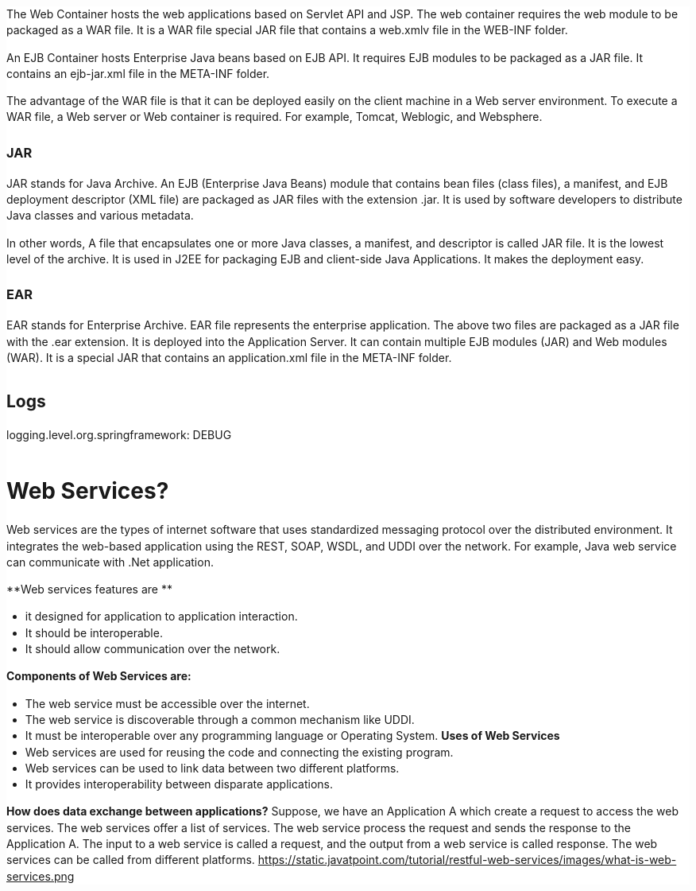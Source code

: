 The Web Container hosts the web applications based on Servlet API and JSP. The web container requires the web module to be packaged as a WAR file. It is a WAR file special JAR file that contains a web.xmlv file in the WEB-INF folder.

An EJB Container hosts Enterprise Java beans based on EJB API. It requires EJB modules to be packaged as a JAR file. It contains an ejb-jar.xml file in the META-INF folder.

The advantage of the WAR file is that it can be deployed easily on the client machine in a Web server environment. To execute a WAR file, a Web server or Web container is required. For example, Tomcat, Weblogic, and Websphere.

### JAR
JAR stands for Java Archive. An EJB (Enterprise Java Beans) module that contains bean files (class files), a manifest, and EJB deployment descriptor (XML file) are packaged as JAR files with the extension .jar. It is used by software developers to distribute Java classes and various metadata.

In other words, A file that encapsulates one or more Java classes, a manifest, and descriptor is called JAR file. It is the lowest level of the archive. It is used in J2EE for packaging EJB and client-side Java Applications. It makes the deployment easy.

### EAR
EAR stands for Enterprise Archive. EAR file represents the enterprise application. The above two files are packaged as a JAR file with the .ear extension. It is deployed into the Application Server. It can contain multiple EJB modules (JAR) and Web modules (WAR). It is a special JAR that contains an application.xml file in the META-INF folder.


## Logs
logging.level.org.springframework: DEBUG  

# Web Services?
Web services are the types of internet software that uses standardized messaging protocol over the distributed environment. It integrates the web-based application using the REST, SOAP, WSDL, and UDDI over the network. For example, Java web service can communicate with .Net application.

**Web services features are **
- it designed for application to application interaction. 
- It should be interoperable. 
- It should allow communication over the network.

**Components of Web Services are:**
- The web service must be accessible over the internet.
- The web service is discoverable through a common mechanism like UDDI.
- It must be interoperable over any programming language or Operating System.
**Uses of Web Services**
- Web services are used for reusing the code and connecting the existing program.
- Web services can be used to link data between two different platforms.
- It provides interoperability between disparate applications.

**How does data exchange between applications?**
Suppose, we have an Application A which create a request to access the web services. The web services offer a list of services. The web service process the request and sends the response to the Application A. The input to a web service is called a request, and the output from a web service is called response. The web services can be called from different platforms.
https://static.javatpoint.com/tutorial/restful-web-services/images/what-is-web-services.png
